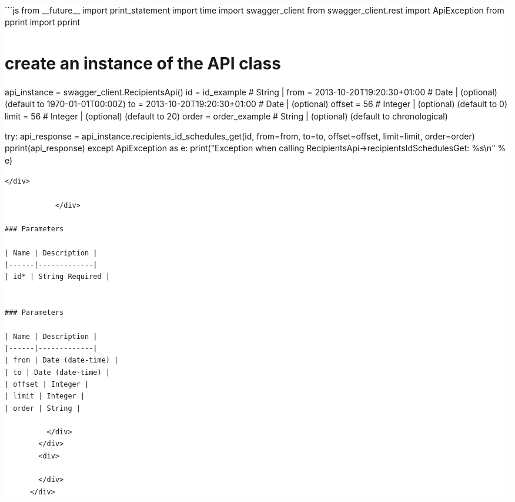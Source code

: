 <div class="code-block python" id="Retrieve Recipients ID Schedules-code-python">
```js
from __future__ import print_statement
import time
import swagger_client
from swagger_client.rest import ApiException
from pprint import pprint

# create an instance of the API class
api_instance = swagger_client.RecipientsApi()
id = id_example # String | 
from = 2013-10-20T19:20:30+01:00 # Date |  (optional) (default to 1970-01-01T00:00Z)
to = 2013-10-20T19:20:30+01:00 # Date |  (optional)
offset = 56 # Integer |  (optional) (default to 0)
limit = 56 # Integer |  (optional) (default to 20)
order = order_example # String |  (optional) (default to chronological)

try: 
    api_response = api_instance.recipients_id_schedules_get(id, from=from, to=to, offset=offset, limit=limit, order=order)
    pprint(api_response)
except ApiException as e:
    print("Exception when calling RecipientsApi->recipientsIdSchedulesGet: %s\n" % e)
```
</div>
            
            </div>
            
### Parameters

| Name | Description |
|------|-------------|
| id* | String Required |


### Parameters

| Name | Description |
|------|-------------|
| from | Date (date-time) |
| to | Date (date-time) |
| offset | Integer |
| limit | Integer |
| order | String |

          </div>
        </div>
        <div>
          
        </div>
      </div>
